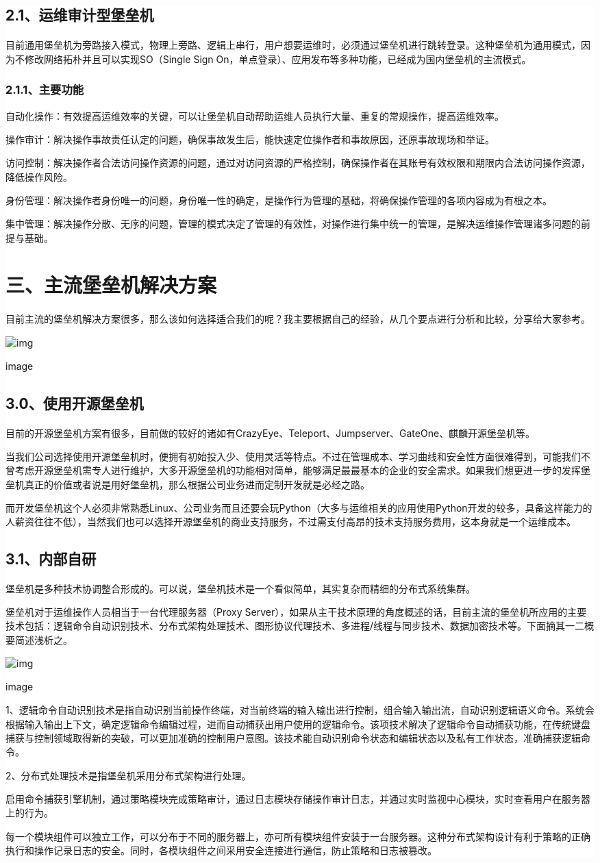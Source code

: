 ## 2.1、运维审计型堡垒机

目前通用堡垒机为旁路接入模式，物理上旁路、逻辑上串行，用户想要运维时，必须通过堡垒机进行跳转登录。这种堡垒机为通用模式，因为不修改网络拓朴并且可以实现SO（Single Sign On，单点登录）、应用发布等多种功能，已经成为国内堡垒机的主流模式。

### 2.1.1、主要功能

自动化操作：有效提高运维效率的关键，可以让堡垒机自动帮助运维人员执行大量、重复的常规操作，提高运维效率。

操作审计：解决操作事故责任认定的问题，确保事故发生后，能快速定位操作者和事故原因，还原事故现场和举证。

访问控制：解决操作者合法访问操作资源的问题，通过对访问资源的严格控制，确保操作者在其账号有效权限和期限内合法访问操作资源，降低操作风险。

身份管理：解决操作者身份唯一的问题，身份唯一性的确定，是操作行为管理的基础，将确保操作管理的各项内容成为有根之本。

集中管理：解决操作分散、无序的问题，管理的模式决定了管理的有效性，对操作进行集中统一的管理，是解决运维操作管理诸多问题的前提与基础。

# 三、主流堡垒机解决方案

目前主流的堡垒机解决方案很多，那么该如何选择适合我们的呢？我主要根据自己的经验，从几个要点进行分析和比较，分享给大家参考。

![img](https://upload-images.jianshu.io/upload_images/4739291-68d582b5d0f90933.jpg?imageMogr2/auto-orient/strip|imageView2/2/w/1200/format/webp)

image

## 3.0、使用开源堡垒机

目前的开源堡垒机方案有很多，目前做的较好的诸如有CrazyEye、Teleport、Jumpserver、GateOne、麒麟开源堡垒机等。

当我们公司选择使用开源堡垒机时，便拥有初始投入少、使用灵活等特点。不过在管理成本、学习曲线和安全性方面很难得到，可能我们不曾考虑开源堡垒机需专人进行维护，大多开源堡垒机的功能相对简单，能够满足最最基本的企业的安全需求。如果我们想更进一步的发挥堡垒机真正的价值或者说是用好堡垒机，那么根据公司业务进而定制开发就是必经之路。

而开发堡垒机这个人必须非常熟悉Linux、公司业务而且还要会玩Python（大多与运维相关的应用使用Python开发的较多，具备这样能力的人薪资往往不低），当然我们也可以选择开源堡垒机的商业支持服务，不过需支付高昂的技术支持服务费用，这本身就是一个运维成本。

## 3.1、内部自研

堡垒机是多种技术协调整合形成的。可以说，堡垒机技术是一个看似简单，其实复杂而精细的分布式系统集群。

堡垒机对于运维操作人员相当于一台代理服务器（Proxy Server），如果从主干技术原理的角度概述的话，目前主流的堡垒机所应用的主要技术包括：逻辑命令自动识别技术、分布式架构处理技术、图形协议代理技术、多进程/线程与同步技术、数据加密技术等。下面摘其一二概要简述浅析之。

![img](https://upload-images.jianshu.io/upload_images/4739291-0be997507e502bb5.jpg?imageMogr2/auto-orient/strip|imageView2/2/w/1200/format/webp)

image

1、逻辑命令自动识别技术是指自动识别当前操作终端，对当前终端的输入输出进行控制，组合输入输出流，自动识别逻辑语义命令。系统会根据输入输出上下文，确定逻辑命令编辑过程，进而自动捕获出用户使用的逻辑命令。该项技术解决了逻辑命令自动捕获功能，在传统键盘捕获与控制领域取得新的突破，可以更加准确的控制用户意图。该技术能自动识别命令状态和编辑状态以及私有工作状态，准确捕获逻辑命令。

2、分布式处理技术是指堡垒机采用分布式架构进行处理。

启用命令捕获引擎机制，通过策略模块完成策略审计，通过日志模块存储操作审计日志，并通过实时监视中心模块，实时查看用户在服务器上的行为。

每一个模块组件可以独立工作，可以分布于不同的服务器上，亦可所有模块组件安装于一台服务器。这种分布式架构设计有利于策略的正确执行和操作记录日志的安全。同时，各模块组件之间采用安全连接进行通信，防止策略和日志被篡改。
